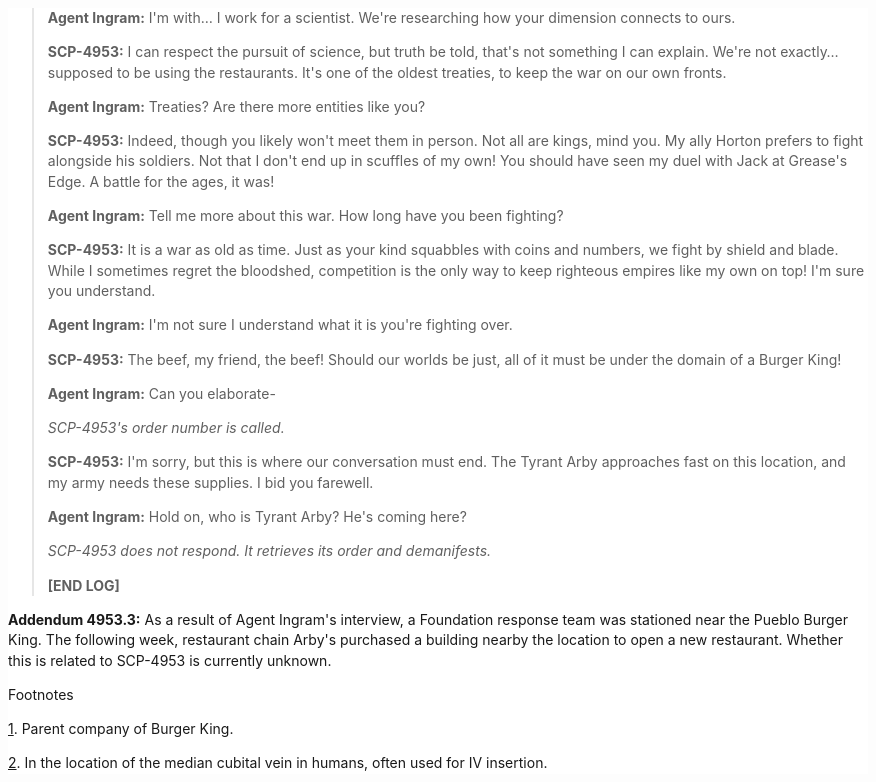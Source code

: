 > 
> **Agent Ingram:** I'm with… I work for a scientist. We're researching how your dimension connects to ours.
> 
> **SCP-4953:** I can respect the pursuit of science, but truth be told, that's not something I can explain. We're not exactly… supposed to be using the restaurants. It's one of the oldest treaties, to keep the war on our own fronts.
> 
> **Agent Ingram:** Treaties? Are there more entities like you?
> 
> **SCP-4953:** Indeed, though you likely won't meet them in person. Not all are kings, mind you. My ally Horton prefers to fight alongside his soldiers. Not that I don't end up in scuffles of my own! You should have seen my duel with Jack at Grease's Edge. A battle for the ages, it was!
> 
> **Agent Ingram:** Tell me more about this war. How long have you been fighting?
> 
> **SCP-4953:** It is a war as old as time. Just as your kind squabbles with coins and numbers, we fight by shield and blade. While I sometimes regret the bloodshed, competition is the only way to keep righteous empires like my own on top! I'm sure you understand.
> 
> **Agent Ingram:** I'm not sure I understand what it is you're fighting over.
> 
> **SCP-4953:** The beef, my friend, the beef! Should our worlds be just, all of it must be under the domain of a Burger King!
> 
> **Agent Ingram:** Can you elaborate-
> 
> _SCP-4953's order number is called._
> 
> **SCP-4953:** I'm sorry, but this is where our conversation must end. The Tyrant Arby approaches fast on this location, and my army needs these supplies. I bid you farewell.
> 
> **Agent Ingram:** Hold on, who is Tyrant Arby? He's coming here?
> 
> _SCP-4953 does not respond. It retrieves its order and demanifests._
> 
> **\[END LOG\]**

**Addendum 4953.3:** As a result of Agent Ingram's interview, a Foundation response team was stationed near the Pueblo Burger King. The following week, restaurant chain Arby's purchased a building nearby the location to open a new restaurant. Whether this is related to SCP-4953 is currently unknown.

Footnotes

[1](javascript:;). Parent company of Burger King.

[2](javascript:;). In the location of the median cubital vein in humans, often used for IV insertion.